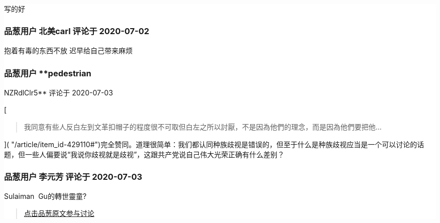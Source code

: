 写的好
        


            
### 品葱用户 **北美carl** 评论于 2020-07-02
        
抱着有毒的东西不放 迟早给自己带来麻烦
        


            
### 品葱用户 **pedestrian 
NZRdlClr5** 评论于 2020-07-03
        
[

> 我同意有些人反白左到文革扣帽子的程度很不可取但白左之所以討厭，不是因為他們的理念，而是因為他們要把他...

]( "/article/item_id-429110#")完全赞同。道理很简单：我们都认同种族歧视是错误的，但至于什么是种族歧视应当是一个可以讨论的话题，但一些人偏要说“我说你歧视就是歧视”，这跟共产党说自己伟大光荣正确有什么差别？
        


            
### 品葱用户 **李元芳** 评论于 2020-07-03
        
Sulaiman  Gu的轉世靈童?
        






> [点击品葱原文参与讨论](https://pincong.rocks/article/21132)

